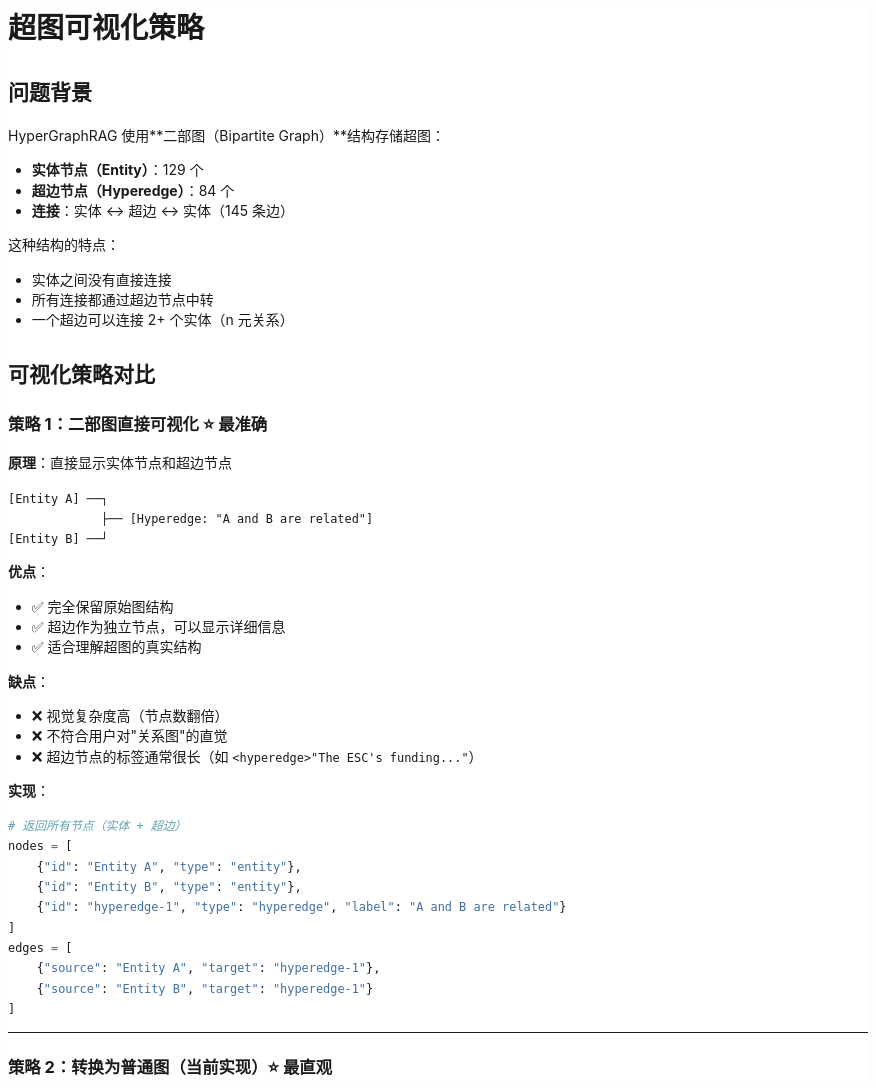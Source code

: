 # 超图可视化策略

## 问题背景

HyperGraphRAG 使用**二部图（Bipartite Graph）**结构存储超图：
- **实体节点（Entity）**：129 个
- **超边节点（Hyperedge）**：84 个  
- **连接**：实体 ↔ 超边 ↔ 实体（145 条边）

这种结构的特点：
- 实体之间没有直接连接
- 所有连接都通过超边节点中转
- 一个超边可以连接 2+ 个实体（n 元关系）

## 可视化策略对比

### 策略 1：二部图直接可视化 ⭐ 最准确

**原理**：直接显示实体节点和超边节点

```
[Entity A] ──┐
             ├── [Hyperedge: "A and B are related"]
[Entity B] ──┘
```

**优点**：
- ✅ 完全保留原始图结构
- ✅ 超边作为独立节点，可以显示详细信息
- ✅ 适合理解超图的真实结构

**缺点**：
- ❌ 视觉复杂度高（节点数翻倍）
- ❌ 不符合用户对"关系图"的直觉
- ❌ 超边节点的标签通常很长（如 `<hyperedge>"The ESC's funding..."`）

**实现**：
```python
# 返回所有节点（实体 + 超边）
nodes = [
    {"id": "Entity A", "type": "entity"},
    {"id": "Entity B", "type": "entity"},
    {"id": "hyperedge-1", "type": "hyperedge", "label": "A and B are related"}
]
edges = [
    {"source": "Entity A", "target": "hyperedge-1"},
    {"source": "Entity B", "target": "hyperedge-1"}
]
```

---

### 策略 2：转换为普通图（当前实现）⭐ 最直观
